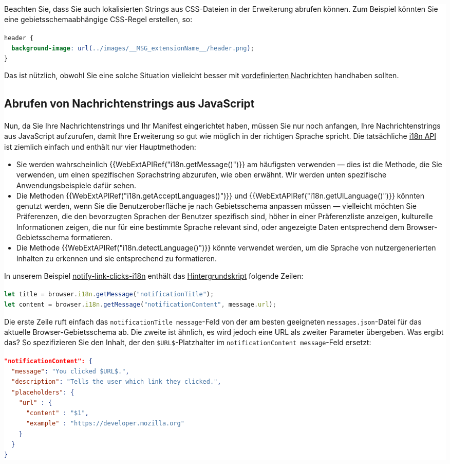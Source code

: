 Beachten Sie, dass Sie auch lokalisierten Strings aus CSS-Dateien in der Erweiterung abrufen können. Zum Beispiel könnten Sie eine gebietsschemaabhängige CSS-Regel erstellen, so:

```css
header {
  background-image: url(../images/__MSG_extensionName__/header.png);
}
```

Das ist nützlich, obwohl Sie eine solche Situation vielleicht besser mit [vordefinierten Nachrichten](#vordefinierte_nachrichten) handhaben sollten.

## Abrufen von Nachrichtenstrings aus JavaScript

Nun, da Sie Ihre Nachrichtenstrings und Ihr Manifest eingerichtet haben, müssen Sie nur noch anfangen, Ihre Nachrichtenstrings aus JavaScript aufzurufen, damit Ihre Erweiterung so gut wie möglich in der richtigen Sprache spricht. Die tatsächliche [i18n API](/de/docs/Mozilla/Add-ons/WebExtensions/API/i18n) ist ziemlich einfach und enthält nur vier Hauptmethoden:

- Sie werden wahrscheinlich {{WebExtAPIRef("i18n.getMessage()")}} am häufigsten verwenden — dies ist die Methode, die Sie verwenden, um einen spezifischen Sprachstring abzurufen, wie oben erwähnt. Wir werden unten spezifische Anwendungsbeispiele dafür sehen.
- Die Methoden {{WebExtAPIRef("i18n.getAcceptLanguages()")}} und {{WebExtAPIRef("i18n.getUILanguage()")}} könnten genutzt werden, wenn Sie die Benutzeroberfläche je nach Gebietsschema anpassen müssen — vielleicht möchten Sie Präferenzen, die den bevorzugten Sprachen der Benutzer spezifisch sind, höher in einer Präferenzliste anzeigen, kulturelle Informationen zeigen, die nur für eine bestimmte Sprache relevant sind, oder angezeigte Daten entsprechend dem Browser-Gebietsschema formatieren.
- Die Methode {{WebExtAPIRef("i18n.detectLanguage()")}} könnte verwendet werden, um die Sprache von nutzergenerierten Inhalten zu erkennen und sie entsprechend zu formatieren.

In unserem Beispiel [notify-link-clicks-i18n](https://github.com/mdn/webextensions-examples/tree/main/notify-link-clicks-i18n) enthält das [Hintergrundskript](https://github.com/mdn/webextensions-examples/blob/main/notify-link-clicks-i18n/background-script.js) folgende Zeilen:

```js
let title = browser.i18n.getMessage("notificationTitle");
let content = browser.i18n.getMessage("notificationContent", message.url);
```

Die erste Zeile ruft einfach das `notificationTitle message`-Feld von der am besten geeigneten `messages.json`-Datei für das aktuelle Browser-Gebietsschema ab. Die zweite ist ähnlich, es wird jedoch eine URL als zweiter Parameter übergeben. Was ergibt das? So spezifizieren Sie den Inhalt, der den `$URL$`-Platzhalter im `notificationContent message`-Feld ersetzt:

```json
"notificationContent": {
  "message": "You clicked $URL$.",
  "description": "Tells the user which link they clicked.",
  "placeholders": {
    "url" : {
      "content" : "$1",
      "example" : "https://developer.mozilla.org"
    }
  }
}
```
